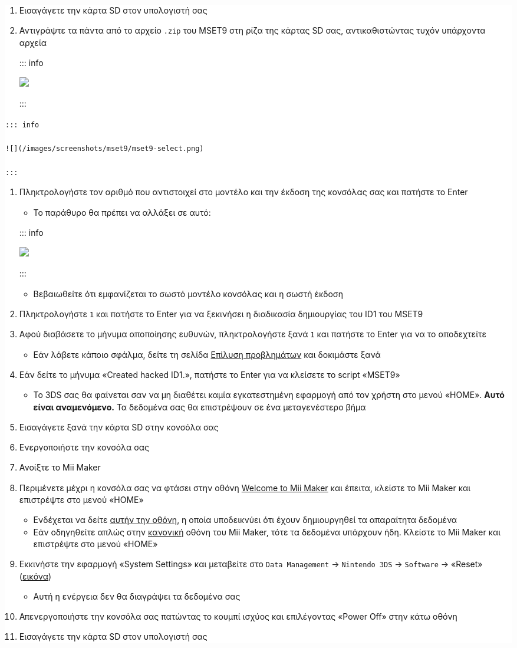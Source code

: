 1. Εισαγάγετε την κάρτα SD στον υπολογιστή σας
2. Αντιγράψτε τα πάντα από το αρχείο `.zip` του MSET9 στη ρίζα της κάρτας SD σας, αντικαθιστώντας τυχόν υπάρχοντα αρχεία

    ::: info

    ![](/images/screenshots/mset9/mset9-root-layout.png)

    :::



```
::: info

![](/images/screenshots/mset9/mset9-select.png)

:::
```

1. Πληκτρολογήστε τον αριθμό που αντιστοιχεί στο μοντέλο και την έκδοση της κονσόλας σας και πατήστε το Enter

    - Το παράθυρο θα πρέπει να αλλάξει σε αυτό:

    ::: info

    ![](/images/screenshots/mset9/mset9-setup-notcreated.png)

    :::

    - Βεβαιωθείτε ότι εμφανίζεται το σωστό μοντέλο κονσόλας και η σωστή έκδοση
2. Πληκτρολογήστε `1` και πατήστε το Enter για να ξεκινήσει η διαδικασία δημιουργίας του ID1 του MSET9
3. Αφού διαβάσετε το μήνυμα αποποίησης ευθυνών, πληκτρολογήστε ξανά `1` και πατήστε το Enter για να το αποδεχτείτε
    - Εάν λάβετε κάποιο σφάλμα, δείτε τη σελίδα [Επίλυση προβλημάτων](troubleshooting-mset9) και δοκιμάστε ξανά
4. Εάν δείτε το μήνυμα «Created hacked ID1.», πατήστε το Enter για να κλείσετε το script «MSET9»
    - Το 3DS σας θα φαίνεται σαν να μη διαθέτει καμία εγκατεστημένη εφαρμογή από τον χρήστη στο μενού «HOME». **Αυτό είναι αναμενόμενο.** Τα δεδομένα σας θα επιστρέψουν σε ένα μεταγενέστερο βήμα
5. Εισαγάγετε ξανά την κάρτα SD στην κονσόλα σας
6. Ενεργοποιήστε την κονσόλα σας
7. Ανοίξτε το Mii Maker
8. Περιμένετε μέχρι η κονσόλα σας να φτάσει στην οθόνη [Welcome to Mii Maker](/images/screenshots/mset9/mii-welcome.png) και έπειτα, κλείστε το Mii Maker και επιστρέψτε στο μενού «HOME»
    - Ενδέχεται να δείτε [αυτήν την οθόνη](/images/screenshots/mset9/mii-extdata.png), η οποία υποδεικνύει ότι έχουν δημιουργηθεί τα απαραίτητα δεδομένα
    - Εάν οδηγηθείτε απλώς στην [κανονική](/images/screenshots/mset9/mii-existing.png) οθόνη του Mii Maker, τότε τα δεδομένα υπάρχουν ήδη. Κλείστε το Mii Maker και επιστρέψτε στο μενού «HOME»
9. Εκκινήστε την εφαρμογή «System Settings» και μεταβείτε στο `Data Management` -> `Nintendo 3DS` -> `Software` -> «Reset» ([εικόνα](/images/screenshots/database-reset.jpg))
    - Αυτή η ενέργεια δεν θα διαγράψει τα δεδομένα σας
10. Απενεργοποιήστε την κονσόλα σας πατώντας το κουμπί ισχύος και επιλέγοντας «Power Off» στην κάτω οθόνη
11. Εισαγάγετε την κάρτα SD στον υπολογιστή σας
